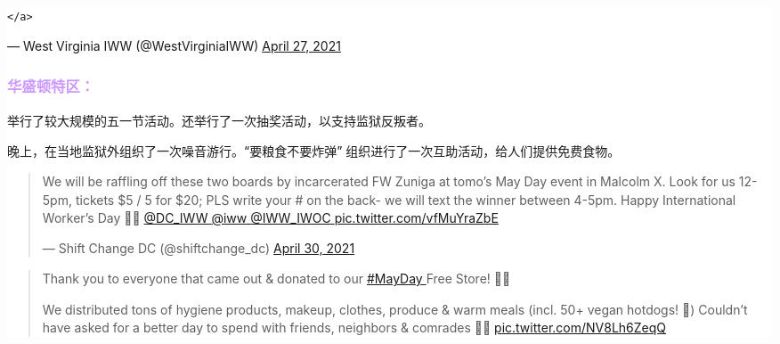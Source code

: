     </a>
   </p>
   <p>
    — West Virginia IWW (@WestVirginiaIWW)
    <a href="https://twitter.com/WestVirginiaIWW/status/1387118684955680774?ref_src=twsrc%5Etfw">
     April 27, 2021
    </a>
   </p>
  </blockquote>
  <p>
  </p>
  <h3 class="graf graf--p">
   <span style="color: #cc99ff;">
    <strong class="markup--strong markup--p-strong">
     华盛顿特区：
    </strong>
   </span>
  </h3>
  <p class="graf graf--p">
   举行了较大规模的五一节活动。还举行了一次抽奖活动，以支持监狱反叛者。
  </p>
  <p class="graf graf--p">
   晚上，在当地监狱外组织了一次噪音游行。“要粮食不要炸弹” 组织进行了一次互助活动，给人们提供免费食物。
  </p>
  <blockquote class="twitter-tweet" data-dnt="true" data-width="550">
   <p dir="ltr" lang="en">
    We will be raffling off these two boards by incarcerated FW Zuniga at tomo’s May Day event in Malcolm X. Look for us 12-5pm, tickets $5 / 5 for $20; PLS write your # on the back- we will text the winner between 4-5pm. Happy International Worker’s Day 🚩🏴
    <a href="https://twitter.com/DC_IWW?ref_src=twsrc%5Etfw">
     @DC_IWW
    </a>
    <a href="https://twitter.com/iww?ref_src=twsrc%5Etfw">
     @iww
    </a>
    <a href="https://twitter.com/IWW_IWOC?ref_src=twsrc%5Etfw">
     @IWW_IWOC
    </a>
    <a href="https://t.co/vfMuYraZbE">
     pic.twitter.com/vfMuYraZbE
    </a>
   </p>
   <p>
    — Shift Change DC (@shiftchange_dc)
    <a href="https://twitter.com/shiftchange_dc/status/1388148921759944711?ref_src=twsrc%5Etfw">
     April 30, 2021
    </a>
   </p>
  </blockquote>
  <p>
  </p>
  <blockquote class="twitter-tweet" data-dnt="true" data-width="550">
   <p dir="ltr" lang="en">
    Thank you to everyone that came out &amp; donated to our
    <a href="https://twitter.com/hashtag/MayDay?src=hash&amp;ref_src=twsrc%5Etfw">
     #MayDay
    </a>
    Free Store! 🏴🚩
   </p>
   <p>
    We distributed tons of hygiene products, makeup, clothes, produce &amp; warm meals (incl. 50+ vegan hotdogs! 🌭) Couldn’t have asked for a better day to spend with friends, neighbors &amp; comrades 🥳😎
    <a href="https://t.co/NV8Lh6ZeqQ">
     pic.twitter.com/NV8Lh6ZeqQ